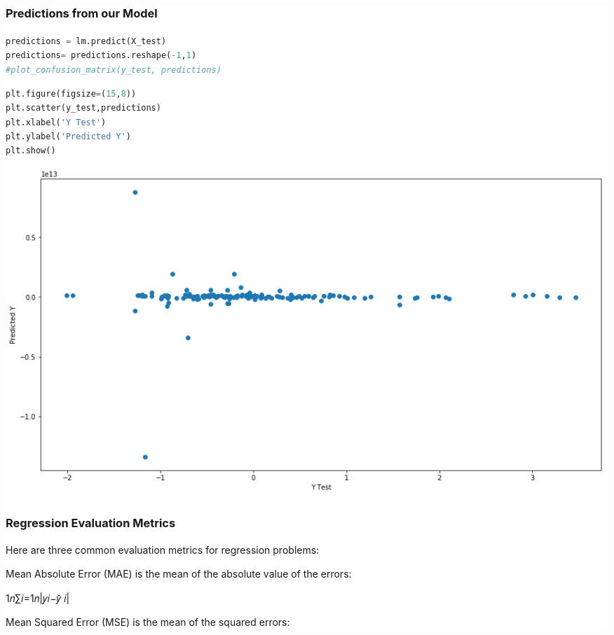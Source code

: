 
### Predictions from our Model 


```python
predictions = lm.predict(X_test)
predictions= predictions.reshape(-1,1)
#plot_confusion_matrix(y_test, predictions)
```


```python
plt.figure(figsize=(15,8))
plt.scatter(y_test,predictions)
plt.xlabel('Y Test')
plt.ylabel('Predicted Y')
plt.show()
```

<img src="/images/Predicting Home Prices/output_55_0.png">




### Regression Evaluation Metrics
Here are three common evaluation metrics for regression problems:

Mean Absolute Error (MAE) is the mean of the absolute value of the errors:

1𝑛∑𝑖=1𝑛|𝑦𝑖−𝑦̂ 𝑖|

Mean Squared Error (MSE) is the mean of the squared errors:
